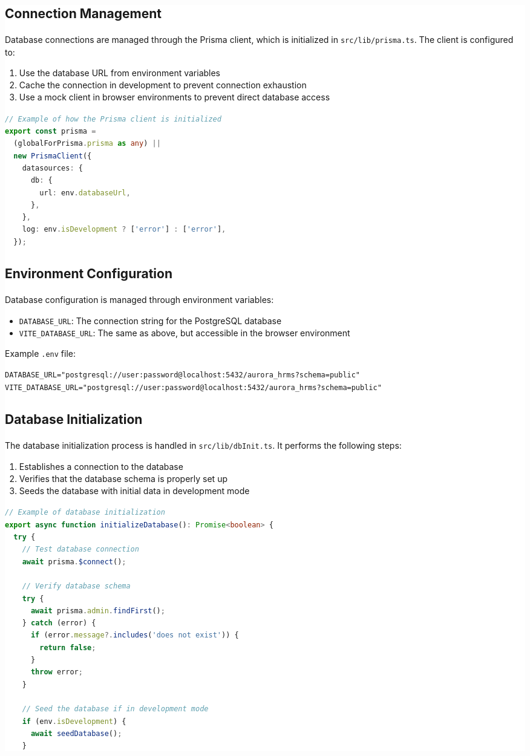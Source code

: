 ## Connection Management

Database connections are managed through the Prisma client, which is initialized in `src/lib/prisma.ts`. The client is configured to:

1. Use the database URL from environment variables
2. Cache the connection in development to prevent connection exhaustion
3. Use a mock client in browser environments to prevent direct database access

```typescript
// Example of how the Prisma client is initialized
export const prisma =
  (globalForPrisma.prisma as any) ||
  new PrismaClient({
    datasources: {
      db: {
        url: env.databaseUrl,
      },
    },
    log: env.isDevelopment ? ['error'] : ['error'],
  });
```

## Environment Configuration

Database configuration is managed through environment variables:

- `DATABASE_URL`: The connection string for the PostgreSQL database
- `VITE_DATABASE_URL`: The same as above, but accessible in the browser environment

Example `.env` file:

```
DATABASE_URL="postgresql://user:password@localhost:5432/aurora_hrms?schema=public"
VITE_DATABASE_URL="postgresql://user:password@localhost:5432/aurora_hrms?schema=public"
```

## Database Initialization

The database initialization process is handled in `src/lib/dbInit.ts`. It performs the following steps:

1. Establishes a connection to the database
2. Verifies that the database schema is properly set up
3. Seeds the database with initial data in development mode

```typescript
// Example of database initialization
export async function initializeDatabase(): Promise<boolean> {
  try {
    // Test database connection
    await prisma.$connect();
    
    // Verify database schema
    try {
      await prisma.admin.findFirst();
    } catch (error) {
      if (error.message?.includes('does not exist')) {
        return false;
      }
      throw error;
    }
    
    // Seed the database if in development mode
    if (env.isDevelopment) {
      await seedDatabase();
    }
```